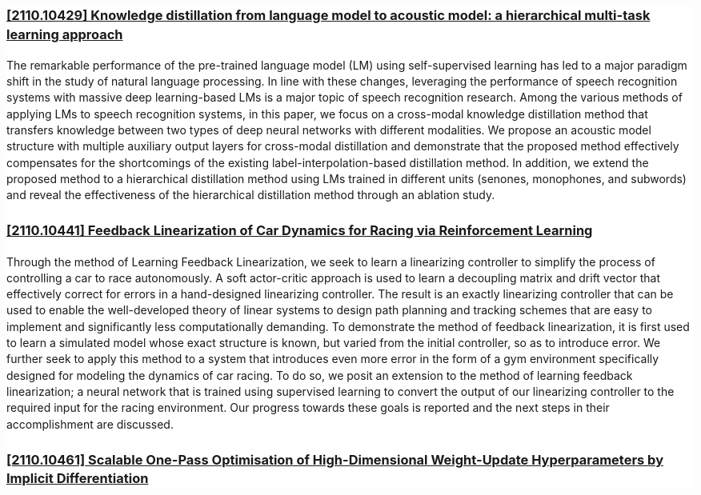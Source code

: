     

### [[2110.10429] Knowledge distillation from language model to acoustic model: a hierarchical multi-task learning approach](http://arxiv.org/abs/2110.10429)


  The remarkable performance of the pre-trained language model (LM) using
self-supervised learning has led to a major paradigm shift in the study of
natural language processing. In line with these changes, leveraging the
performance of speech recognition systems with massive deep learning-based LMs
is a major topic of speech recognition research. Among the various methods of
applying LMs to speech recognition systems, in this paper, we focus on a
cross-modal knowledge distillation method that transfers knowledge between two
types of deep neural networks with different modalities. We propose an acoustic
model structure with multiple auxiliary output layers for cross-modal
distillation and demonstrate that the proposed method effectively compensates
for the shortcomings of the existing label-interpolation-based distillation
method. In addition, we extend the proposed method to a hierarchical
distillation method using LMs trained in different units (senones, monophones,
and subwords) and reveal the effectiveness of the hierarchical distillation
method through an ablation study.

    

### [[2110.10441] Feedback Linearization of Car Dynamics for Racing via Reinforcement Learning](http://arxiv.org/abs/2110.10441)


  Through the method of Learning Feedback Linearization, we seek to learn a
linearizing controller to simplify the process of controlling a car to race
autonomously. A soft actor-critic approach is used to learn a decoupling matrix
and drift vector that effectively correct for errors in a hand-designed
linearizing controller. The result is an exactly linearizing controller that
can be used to enable the well-developed theory of linear systems to design
path planning and tracking schemes that are easy to implement and significantly
less computationally demanding. To demonstrate the method of feedback
linearization, it is first used to learn a simulated model whose exact
structure is known, but varied from the initial controller, so as to introduce
error. We further seek to apply this method to a system that introduces even
more error in the form of a gym environment specifically designed for modeling
the dynamics of car racing. To do so, we posit an extension to the method of
learning feedback linearization; a neural network that is trained using
supervised learning to convert the output of our linearizing controller to the
required input for the racing environment. Our progress towards these goals is
reported and the next steps in their accomplishment are discussed.

    

### [[2110.10461] Scalable One-Pass Optimisation of High-Dimensional Weight-Update Hyperparameters by Implicit Differentiation](http://arxiv.org/abs/2110.10461)

